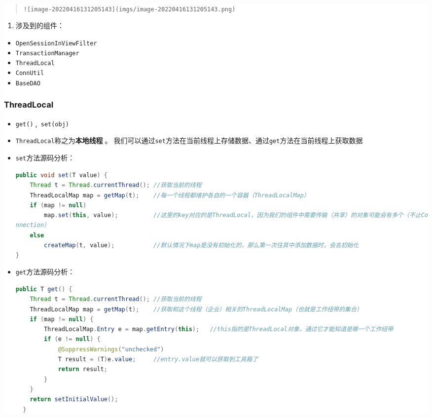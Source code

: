>     ![image-20220416131205143](imgs/image-20220416131205143.png)
>
>     



1) 涉及到的组件：
  - `OpenSessionInViewFilter`
  - `TransactionManager`
  - `ThreadLocal`
  - `ConnUtil`
  - `BaseDAO`

### ThreadLocal

  - `get()` ,` set(obj)`

  - `ThreadLocal`称之为**本地线程** 。 我们可以通过`set`方法在当前线程上存储数据、通过`get`方法在当前线程上获取数据

  - `set`方法源码分析：
    
      ```java
      public void set(T value) {
          Thread t = Thread.currentThread(); //获取当前的线程
          ThreadLocalMap map = getMap(t);    //每一个线程都维护各自的一个容器（ThreadLocalMap）
          if (map != null)
              map.set(this, value);          //这里的key对应的是ThreadLocal，因为我们的组件中需要传输（共享）的对象可能会有多个（不止Connection）
          else
              createMap(t, value);           //默认情况下map是没有初始化的，那么第一次往其中添加数据时，会去初始化
    }
    ```

* `get`方法源码分析：

  ```java
  public T get() {
      Thread t = Thread.currentThread(); //获取当前的线程
      ThreadLocalMap map = getMap(t);    //获取和这个线程（企业）相关的ThreadLocalMap（也就是工作纽带的集合）
      if (map != null) {
          ThreadLocalMap.Entry e = map.getEntry(this);   //this指的是ThreadLocal对象，通过它才能知道是哪一个工作纽带
          if (e != null) {
              @SuppressWarnings("unchecked")
              T result = (T)e.value;     //entry.value就可以获取到工具箱了
              return result;
          }
      }
      return setInitialValue();
    }
  ```
